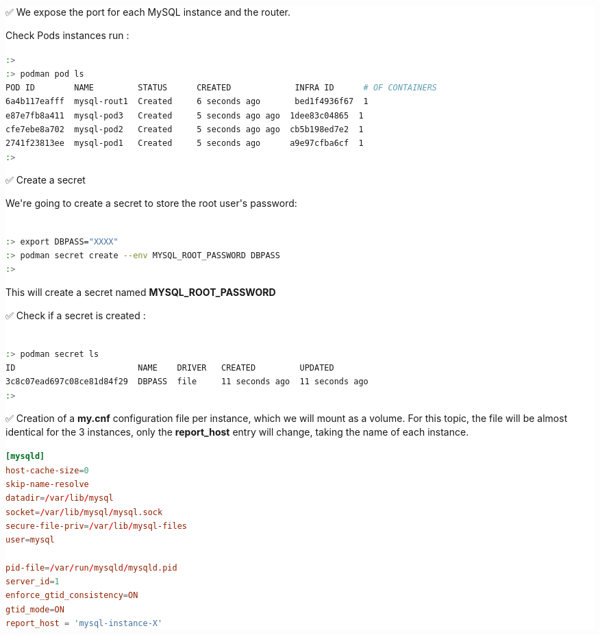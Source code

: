 ✅ We expose the port for each MySQL instance and the router.

Check Pods instances run :
```bash
:>
:> podman pod ls
POD ID        NAME         STATUS      CREATED             INFRA ID      # OF CONTAINERS
6a4b117eafff  mysql-rout1  Created     6 seconds ago       bed1f4936f67  1
e87e7fb8a411  mysql-pod3   Created     5 seconds ago ago  1dee83c04865  1
cfe7ebe8a702  mysql-pod2   Created     5 seconds ago ago  cb5b198ed7e2  1
2741f23813ee  mysql-pod1   Created     5 seconds ago      a9e97cfba6cf  1
:>
```

✅ Create a secret

We're going to create a secret to store the root user's password:

```bash

:> export DBPASS="XXXX"
:> podman secret create --env MYSQL_ROOT_PASSWORD DBPASS
:>
````

This will create a secret named **MYSQL_ROOT_PASSWORD**

✅ Check if a secret is created :

```bash

:> podman secret ls
ID                         NAME    DRIVER   CREATED         UPDATED
3c8c07ead697c08ce81d84f29  DBPASS  file     11 seconds ago  11 seconds ago
:>
```


✅ Creation of a **my.cnf** configuration file per instance, which we will mount as a volume.
For this topic, the file will be almost identical for the 3 instances, only the **report_host** entry will change, taking the name of each instance.

```toml
[mysqld]
host-cache-size=0
skip-name-resolve
datadir=/var/lib/mysql
socket=/var/lib/mysql/mysql.sock
secure-file-priv=/var/lib/mysql-files
user=mysql

pid-file=/var/run/mysqld/mysqld.pid
server_id=1
enforce_gtid_consistency=ON
gtid_mode=ON
report_host = 'mysql-instance-X'

```
